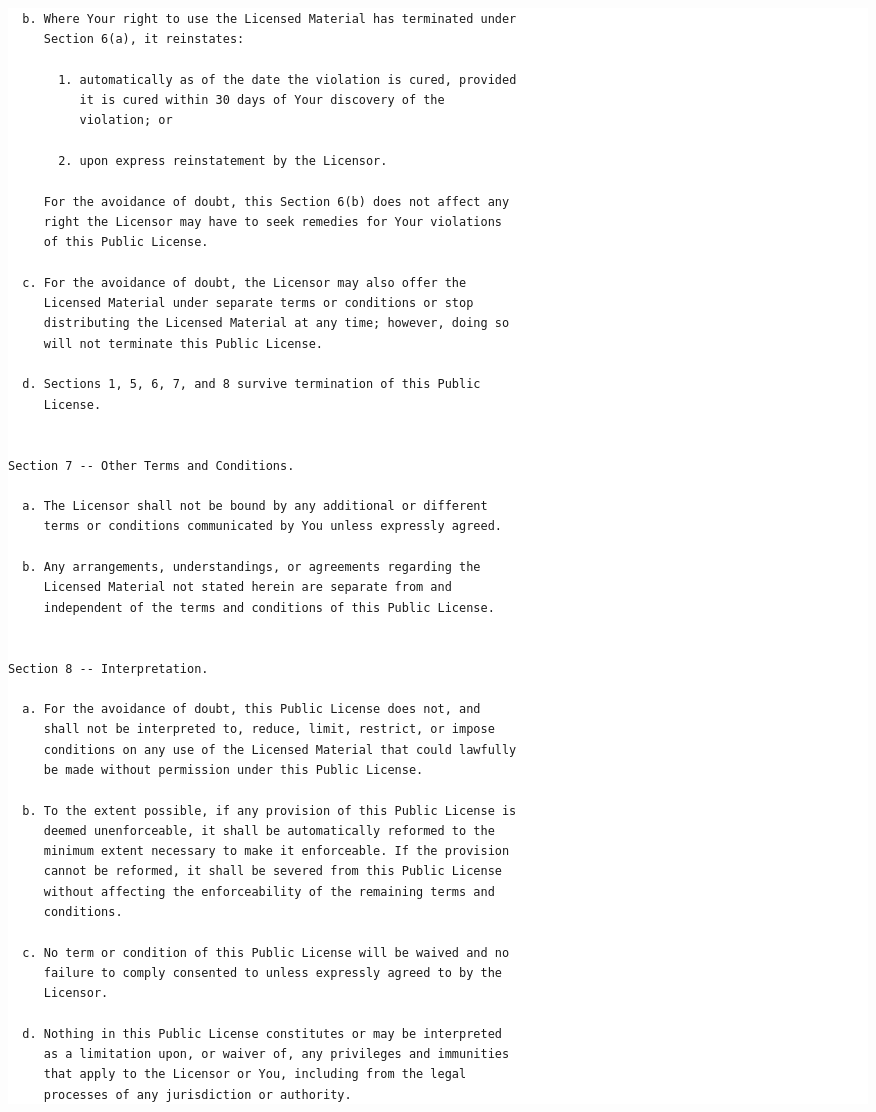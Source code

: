       b. Where Your right to use the Licensed Material has terminated under
         Section 6(a), it reinstates:
    
           1. automatically as of the date the violation is cured, provided
              it is cured within 30 days of Your discovery of the
              violation; or
    
           2. upon express reinstatement by the Licensor.
    
         For the avoidance of doubt, this Section 6(b) does not affect any
         right the Licensor may have to seek remedies for Your violations
         of this Public License.
    
      c. For the avoidance of doubt, the Licensor may also offer the
         Licensed Material under separate terms or conditions or stop
         distributing the Licensed Material at any time; however, doing so
         will not terminate this Public License.
    
      d. Sections 1, 5, 6, 7, and 8 survive termination of this Public
         License.
    
    
    Section 7 -- Other Terms and Conditions.
    
      a. The Licensor shall not be bound by any additional or different
         terms or conditions communicated by You unless expressly agreed.
    
      b. Any arrangements, understandings, or agreements regarding the
         Licensed Material not stated herein are separate from and
         independent of the terms and conditions of this Public License.
    
    
    Section 8 -- Interpretation.
    
      a. For the avoidance of doubt, this Public License does not, and
         shall not be interpreted to, reduce, limit, restrict, or impose
         conditions on any use of the Licensed Material that could lawfully
         be made without permission under this Public License.
    
      b. To the extent possible, if any provision of this Public License is
         deemed unenforceable, it shall be automatically reformed to the
         minimum extent necessary to make it enforceable. If the provision
         cannot be reformed, it shall be severed from this Public License
         without affecting the enforceability of the remaining terms and
         conditions.
    
      c. No term or condition of this Public License will be waived and no
         failure to comply consented to unless expressly agreed to by the
         Licensor.
    
      d. Nothing in this Public License constitutes or may be interpreted
         as a limitation upon, or waiver of, any privileges and immunities
         that apply to the Licensor or You, including from the legal
         processes of any jurisdiction or authority.
